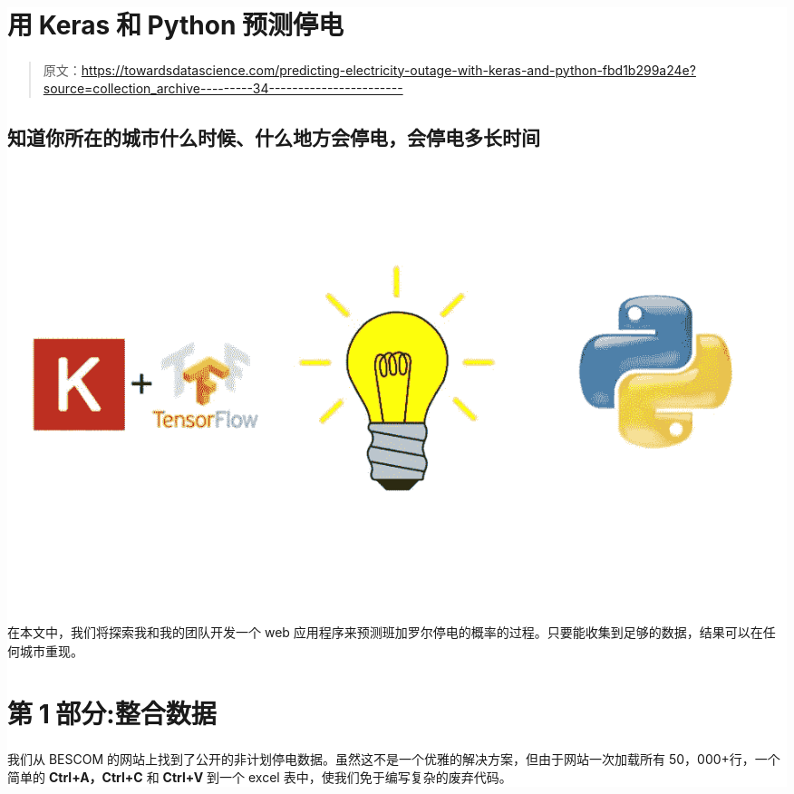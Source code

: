 # 用 Keras 和 Python 预测停电

> 原文：<https://towardsdatascience.com/predicting-electricity-outage-with-keras-and-python-fbd1b299a24e?source=collection_archive---------34----------------------->

## 知道你所在的城市什么时候、什么地方会停电，会停电多长时间

![](img/514defd27f66178349b188b3f960f735.png)

在本文中，我们将探索我和我的团队开发一个 web 应用程序来预测班加罗尔停电的概率的过程。只要能收集到足够的数据，结果可以在任何城市重现。

# 第 1 部分:整合数据

我们从 BESCOM 的网站上找到了公开的非计划停电数据。虽然这不是一个优雅的解决方案，但由于网站一次加载所有 50，000+行，一个简单的 **Ctrl+A，Ctrl+C** 和 **Ctrl+V** 到一个 excel 表中，使我们免于编写复杂的废弃代码。
